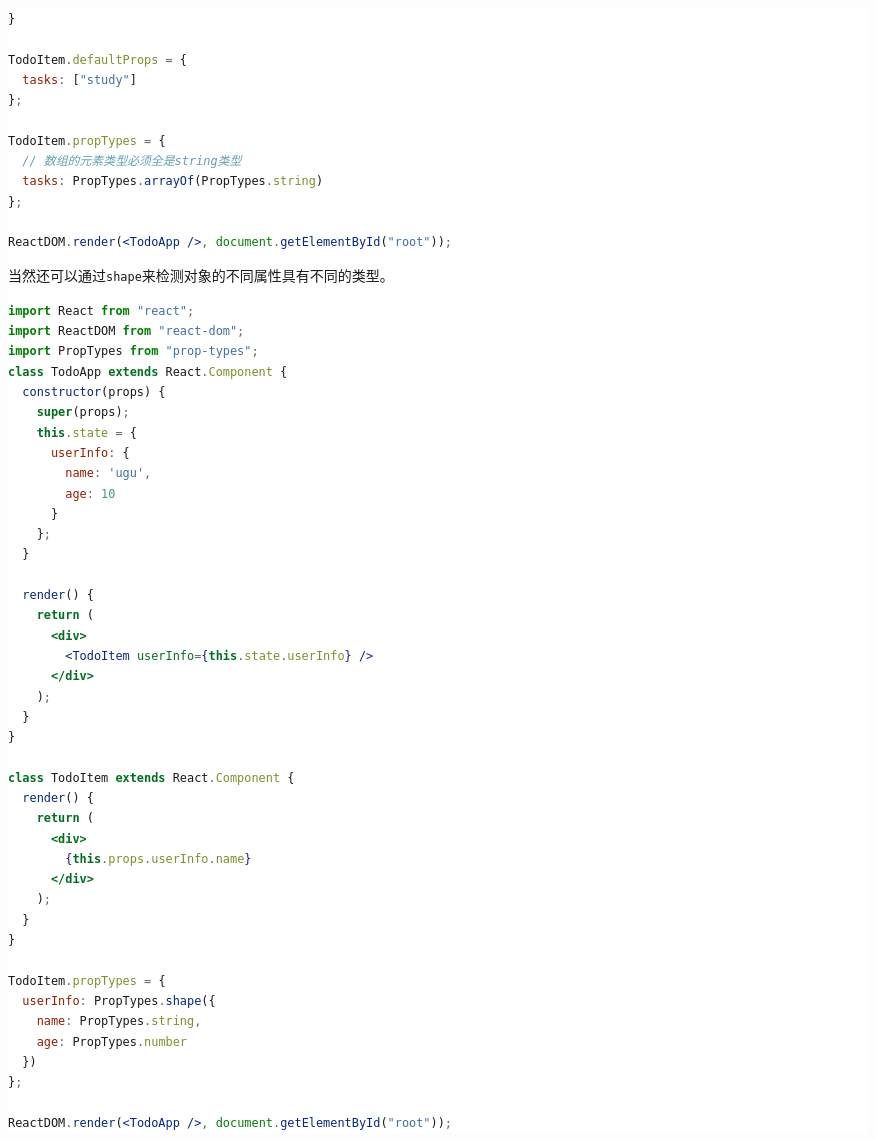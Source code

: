 ```jsx
}

TodoItem.defaultProps = {
  tasks: ["study"]
};

TodoItem.propTypes = {
  // 数组的元素类型必须全是string类型
  tasks: PropTypes.arrayOf(PropTypes.string)
};

ReactDOM.render(<TodoApp />, document.getElementById("root"));
```

当然还可以通过`shape`来检测对象的不同属性具有不同的类型。

```jsx
import React from "react";
import ReactDOM from "react-dom";
import PropTypes from "prop-types";
class TodoApp extends React.Component {
  constructor(props) {
    super(props);
    this.state = {
      userInfo: {
        name: 'ugu',
        age: 10
      }
    };
  }

  render() {
    return (
      <div>
        <TodoItem userInfo={this.state.userInfo} />
      </div>
    );
  }
}

class TodoItem extends React.Component {
  render() {
    return (
      <div>
        {this.props.userInfo.name}
      </div>
    );
  }
}

TodoItem.propTypes = {
  userInfo: PropTypes.shape({
    name: PropTypes.string,
    age: PropTypes.number
  })
};

ReactDOM.render(<TodoApp />, document.getElementById("root"));
```

